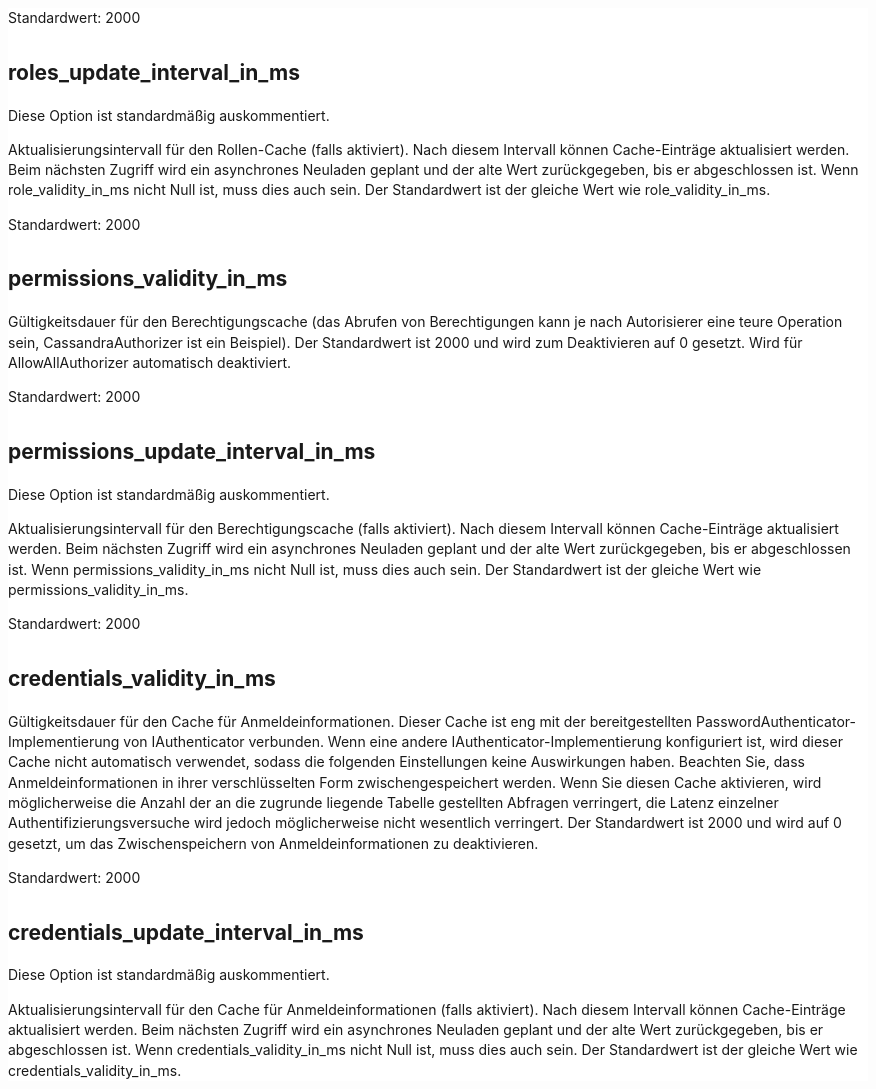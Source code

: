 Standardwert: 2000

## roles_update_interval_in_ms

Diese Option ist standardmäßig auskommentiert.

Aktualisierungsintervall für den Rollen-Cache (falls aktiviert). Nach diesem Intervall können Cache-Einträge aktualisiert werden. Beim nächsten Zugriff wird ein asynchrones Neuladen geplant und der alte Wert zurückgegeben, bis er abgeschlossen ist. Wenn role_validity_in_ms nicht Null ist, muss dies auch sein. Der Standardwert ist der gleiche Wert wie role_validity_in_ms.

Standardwert: 2000

## permissions_validity_in_ms

Gültigkeitsdauer für den Berechtigungscache (das Abrufen von Berechtigungen kann je nach Autorisierer eine teure Operation sein, CassandraAuthorizer ist ein Beispiel). Der Standardwert ist 2000 und wird zum Deaktivieren auf 0 gesetzt. Wird für AllowAllAuthorizer automatisch deaktiviert.

Standardwert: 2000

## permissions_update_interval_in_ms

Diese Option ist standardmäßig auskommentiert.

Aktualisierungsintervall für den Berechtigungscache (falls aktiviert). Nach diesem Intervall können Cache-Einträge aktualisiert werden. Beim nächsten Zugriff wird ein asynchrones Neuladen geplant und der alte Wert zurückgegeben, bis er abgeschlossen ist. Wenn permissions_validity_in_ms nicht Null ist, muss dies auch sein. Der Standardwert ist der gleiche Wert wie permissions_validity_in_ms.

Standardwert: 2000

## credentials_validity_in_ms

Gültigkeitsdauer für den Cache für Anmeldeinformationen. Dieser Cache ist eng mit der bereitgestellten PasswordAuthenticator-Implementierung von IAuthenticator verbunden. Wenn eine andere IAuthenticator-Implementierung konfiguriert ist, wird dieser Cache nicht automatisch verwendet, sodass die folgenden Einstellungen keine Auswirkungen haben. Beachten Sie, dass Anmeldeinformationen in ihrer verschlüsselten Form zwischengespeichert werden. Wenn Sie diesen Cache aktivieren, wird möglicherweise die Anzahl der an die zugrunde liegende Tabelle gestellten Abfragen verringert, die Latenz einzelner Authentifizierungsversuche wird jedoch möglicherweise nicht wesentlich verringert. Der Standardwert ist 2000 und wird auf 0 gesetzt, um das Zwischenspeichern von Anmeldeinformationen zu deaktivieren.

Standardwert: 2000

## credentials_update_interval_in_ms

Diese Option ist standardmäßig auskommentiert.

Aktualisierungsintervall für den Cache für Anmeldeinformationen (falls aktiviert). Nach diesem Intervall können Cache-Einträge aktualisiert werden. Beim nächsten Zugriff wird ein asynchrones Neuladen geplant und der alte Wert zurückgegeben, bis er abgeschlossen ist. Wenn credentials_validity_in_ms nicht Null ist, muss dies auch sein. Der Standardwert ist der gleiche Wert wie credentials_validity_in_ms.
